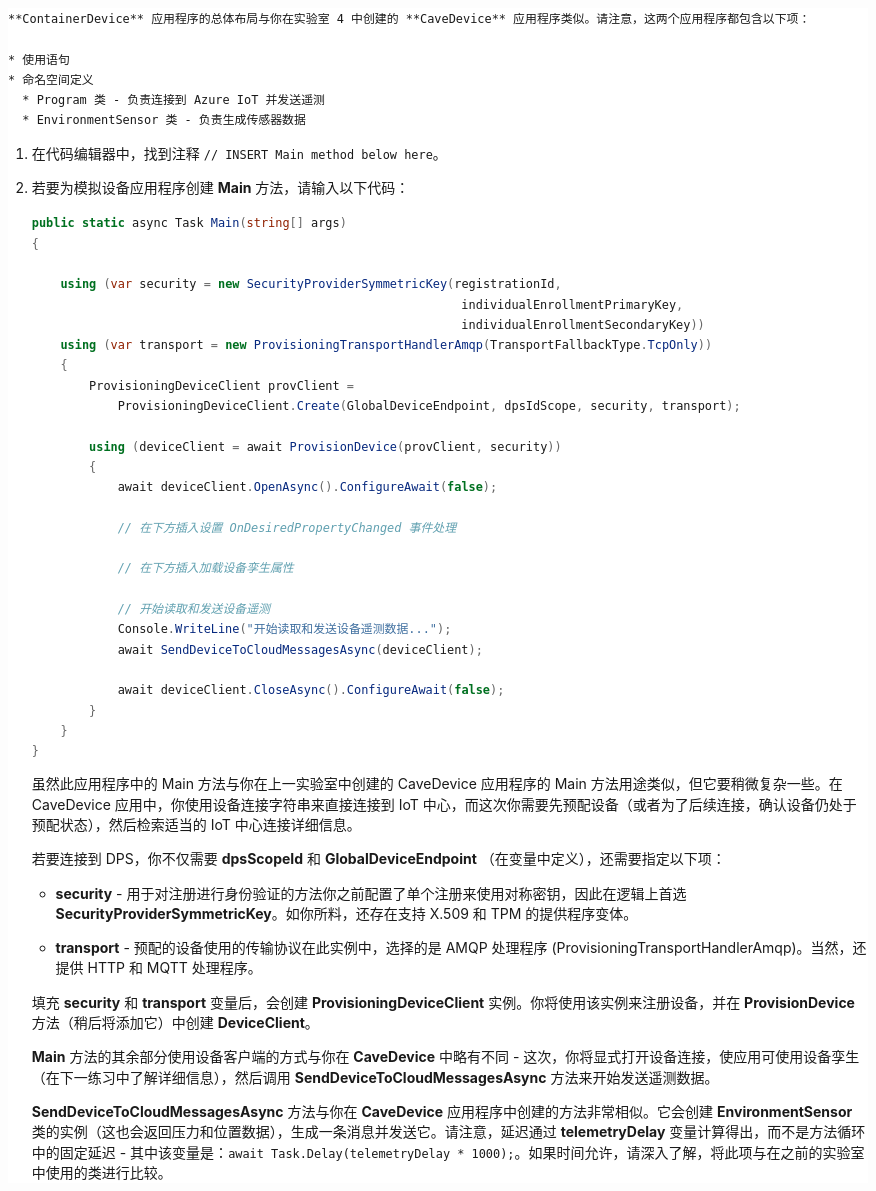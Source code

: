     **ContainerDevice** 应用程序的总体布局与你在实验室 4 中创建的 **CaveDevice** 应用程序类似。请注意，这两个应用程序都包含以下项：

    * 使用语句
    * 命名空间定义
      * Program 类 - 负责连接到 Azure IoT 并发送遥测
      * EnvironmentSensor 类 - 负责生成传感器数据

1. 在代码编辑器中，找到注释 `// INSERT Main method below here`。

1. 若要为模拟设备应用程序创建 **Main** 方法，请输入以下代码：

    ```csharp
    public static async Task Main(string[] args)
    {

        using (var security = new SecurityProviderSymmetricKey(registrationId,
                                                                individualEnrollmentPrimaryKey,
                                                                individualEnrollmentSecondaryKey))
        using (var transport = new ProvisioningTransportHandlerAmqp(TransportFallbackType.TcpOnly))
        {
            ProvisioningDeviceClient provClient =
                ProvisioningDeviceClient.Create(GlobalDeviceEndpoint, dpsIdScope, security, transport);

            using (deviceClient = await ProvisionDevice(provClient, security))
            {
                await deviceClient.OpenAsync().ConfigureAwait(false);

                // 在下方插入设置 OnDesiredPropertyChanged 事件处理

                // 在下方插入加载设备孪生属性

                // 开始读取和发送设备遥测
                Console.WriteLine("开始读取和发送设备遥测数据...");
                await SendDeviceToCloudMessagesAsync(deviceClient);

                await deviceClient.CloseAsync().ConfigureAwait(false);
            }
        }
    }
    ```

    虽然此应用程序中的 Main 方法与你在上一实验室中创建的 CaveDevice 应用程序的 Main 方法用途类似，但它要稍微复杂一些。在 CaveDevice 应用中，你使用设备连接字符串来直接连接到 IoT 中心，而这次你需要先预配设备（或者为了后续连接，确认设备仍处于预配状态），然后检索适当的 IoT 中心连接详细信息。

    若要连接到 DPS，你不仅需要 **dpsScopeId** 和 **GlobalDeviceEndpoint** （在变量中定义），还需要指定以下项：

    * **security** - 用于对注册进行身份验证的方法你之前配置了单个注册来使用对称密钥，因此在逻辑上首选 **SecurityProviderSymmetricKey**。如你所料，还存在支持 X.509 和 TPM 的提供程序变体。

    * **transport** - 预配的设备使用的传输协议在此实例中，选择的是 AMQP 处理程序 (ProvisioningTransportHandlerAmqp)。当然，还提供 HTTP 和 MQTT 处理程序。

    填充 **security** 和 **transport** 变量后，会创建 **ProvisioningDeviceClient** 实例。你将使用该实例来注册设备，并在 **ProvisionDevice** 方法（稍后将添加它）中创建 **DeviceClient**。

    **Main** 方法的其余部分使用设备客户端的方式与你在 **CaveDevice** 中略有不同 - 这次，你将显式打开设备连接，使应用可使用设备孪生（在下一练习中了解详细信息），然后调用 **SendDeviceToCloudMessagesAsync** 方法来开始发送遥测数据。

    **SendDeviceToCloudMessagesAsync** 方法与你在 **CaveDevice** 应用程序中创建的方法非常相似。它会创建 **EnvironmentSensor** 类的实例（这也会返回压力和位置数据），生成一条消息并发送它。请注意，延迟通过 **telemetryDelay** 变量计算得出，而不是方法循环中的固定延迟 - 其中该变量是：`await Task.Delay(telemetryDelay * 1000);`。如果时间允许，请深入了解，将此项与在之前的实验室中使用的类进行比较。
